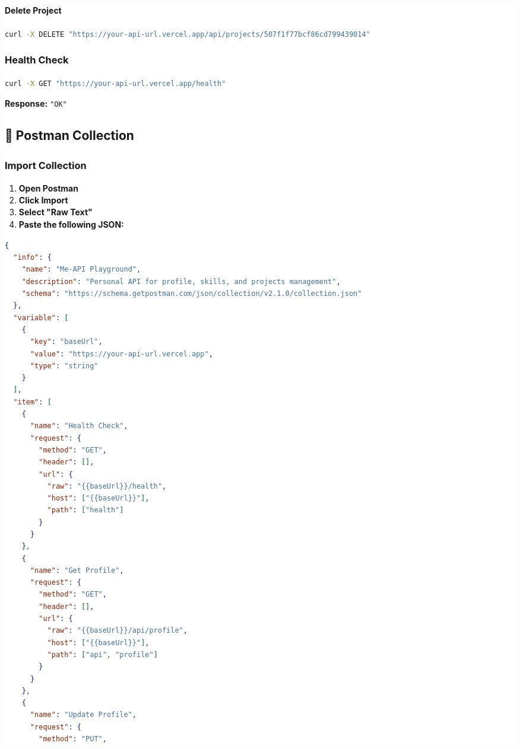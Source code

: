 #### Delete Project
```bash
curl -X DELETE "https://your-api-url.vercel.app/api/projects/507f1f77bcf86cd799439014"
```

### Health Check
```bash
curl -X GET "https://your-api-url.vercel.app/health"
```

**Response:** `"OK"`

## 📁 Postman Collection

### Import Collection

1. **Open Postman**
2. **Click Import**
3. **Select "Raw Text"**
4. **Paste the following JSON:**

```json
{
  "info": {
    "name": "Me-API Playground",
    "description": "Personal API for profile, skills, and projects management",
    "schema": "https://schema.getpostman.com/json/collection/v2.1.0/collection.json"
  },
  "variable": [
    {
      "key": "baseUrl",
      "value": "https://your-api-url.vercel.app",
      "type": "string"
    }
  ],
  "item": [
    {
      "name": "Health Check",
      "request": {
        "method": "GET",
        "header": [],
        "url": {
          "raw": "{{baseUrl}}/health",
          "host": ["{{baseUrl}}"],
          "path": ["health"]
        }
      }
    },
    {
      "name": "Get Profile",
      "request": {
        "method": "GET",
        "header": [],
        "url": {
          "raw": "{{baseUrl}}/api/profile",
          "host": ["{{baseUrl}}"],
          "path": ["api", "profile"]
        }
      }
    },
    {
      "name": "Update Profile",
      "request": {
        "method": "PUT",
```